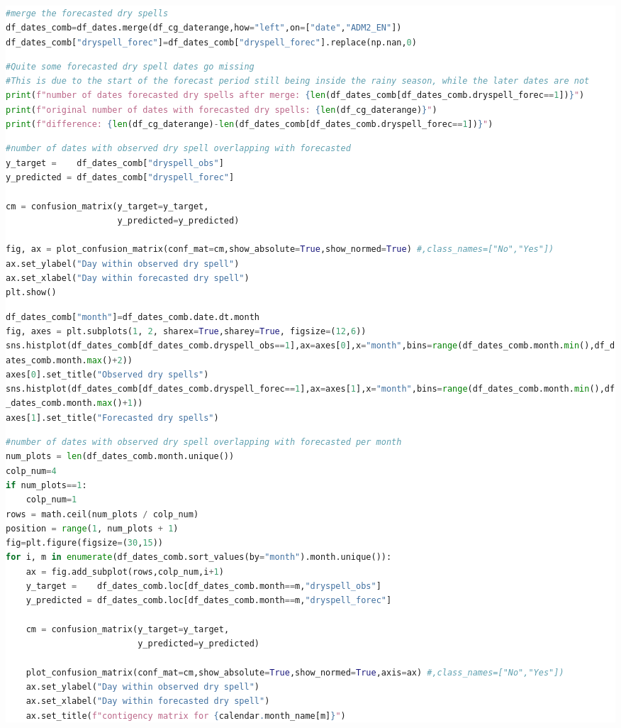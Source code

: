 ```python
#merge the forecasted dry spells
df_dates_comb=df_dates.merge(df_cg_daterange,how="left",on=["date","ADM2_EN"])
df_dates_comb["dryspell_forec"]=df_dates_comb["dryspell_forec"].replace(np.nan,0)
```

```python
#Quite some forecasted dry spell dates go missing
#This is due to the start of the forecast period still being inside the rainy season, while the later dates are not
print(f"number of dates forecasted dry spells after merge: {len(df_dates_comb[df_dates_comb.dryspell_forec==1])}")
print(f"original number of dates with forecasted dry spells: {len(df_cg_daterange)}")
print(f"difference: {len(df_cg_daterange)-len(df_dates_comb[df_dates_comb.dryspell_forec==1])}")
```

```python
#number of dates with observed dry spell overlapping with forecasted
y_target =    df_dates_comb["dryspell_obs"]
y_predicted = df_dates_comb["dryspell_forec"]

cm = confusion_matrix(y_target=y_target, 
                      y_predicted=y_predicted)

fig, ax = plot_confusion_matrix(conf_mat=cm,show_absolute=True,show_normed=True) #,class_names=["No","Yes"])
ax.set_ylabel("Day within observed dry spell")
ax.set_xlabel("Day within forecasted dry spell")
plt.show()
```

```python
df_dates_comb["month"]=df_dates_comb.date.dt.month
fig, axes = plt.subplots(1, 2, sharex=True,sharey=True, figsize=(12,6))
sns.histplot(df_dates_comb[df_dates_comb.dryspell_obs==1],ax=axes[0],x="month",bins=range(df_dates_comb.month.min(),df_dates_comb.month.max()+2))
axes[0].set_title("Observed dry spells")
sns.histplot(df_dates_comb[df_dates_comb.dryspell_forec==1],ax=axes[1],x="month",bins=range(df_dates_comb.month.min(),df_dates_comb.month.max()+1))
axes[1].set_title("Forecasted dry spells")
```

```python
#number of dates with observed dry spell overlapping with forecasted per month
num_plots = len(df_dates_comb.month.unique())
colp_num=4
if num_plots==1:
    colp_num=1
rows = math.ceil(num_plots / colp_num)
position = range(1, num_plots + 1)
fig=plt.figure(figsize=(30,15))
for i, m in enumerate(df_dates_comb.sort_values(by="month").month.unique()):
    ax = fig.add_subplot(rows,colp_num,i+1)
    y_target =    df_dates_comb.loc[df_dates_comb.month==m,"dryspell_obs"]
    y_predicted = df_dates_comb.loc[df_dates_comb.month==m,"dryspell_forec"]

    cm = confusion_matrix(y_target=y_target, 
                          y_predicted=y_predicted)

    plot_confusion_matrix(conf_mat=cm,show_absolute=True,show_normed=True,axis=ax) #,class_names=["No","Yes"])
    ax.set_ylabel("Day within observed dry spell")
    ax.set_xlabel("Day within forecasted dry spell")
    ax.set_title(f"contigency matrix for {calendar.month_name[m]}")
```

